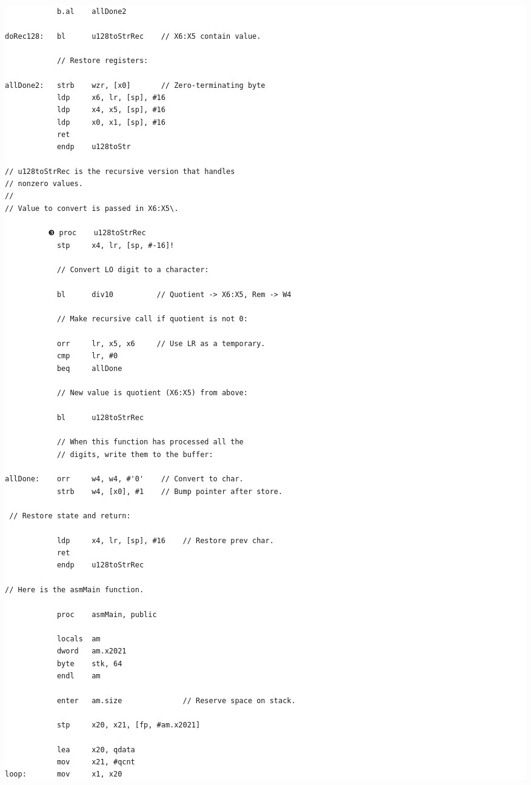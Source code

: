 ```
            b.al    allDone2 

doRec128:   bl      u128toStrRec    // X6:X5 contain value. 

            // Restore registers: 

allDone2:   strb    wzr, [x0]       // Zero-terminating byte 
            ldp     x6, lr, [sp], #16 
            ldp     x4, x5, [sp], #16 
            ldp     x0, x1, [sp], #16 
            ret 
            endp    u128toStr 

// u128toStrRec is the recursive version that handles 
// nonzero values. 
//
// Value to convert is passed in X6:X5\. 

          ❸ proc    u128toStrRec 
            stp     x4, lr, [sp, #-16]! 

            // Convert LO digit to a character: 

            bl      div10          // Quotient -> X6:X5, Rem -> W4 

            // Make recursive call if quotient is not 0: 

            orr     lr, x5, x6     // Use LR as a temporary. 
            cmp     lr, #0 
            beq     allDone 

            // New value is quotient (X6:X5) from above: 

            bl      u128toStrRec 

            // When this function has processed all the 
            // digits, write them to the buffer: 

allDone:    orr     w4, w4, #'0'    // Convert to char. 
            strb    w4, [x0], #1    // Bump pointer after store. 

 // Restore state and return: 

            ldp     x4, lr, [sp], #16    // Restore prev char. 
            ret 
            endp    u128toStrRec 

// Here is the asmMain function. 

            proc    asmMain, public 

            locals  am 
            dword   am.x2021 
            byte    stk, 64 
            endl    am 

            enter   am.size              // Reserve space on stack. 

            stp     x20, x21, [fp, #am.x2021] 

            lea     x20, qdata 
            mov     x21, #qcnt 
loop:       mov     x1, x20 
```